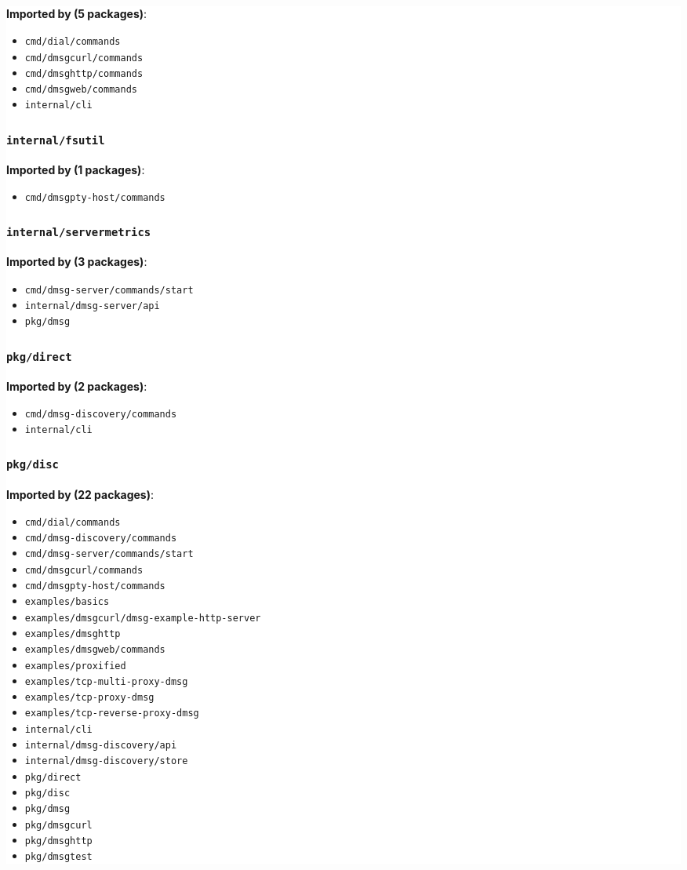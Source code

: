 **Imported by (5 packages)**:

- `cmd/dial/commands`
- `cmd/dmsgcurl/commands`
- `cmd/dmsghttp/commands`
- `cmd/dmsgweb/commands`
- `internal/cli`

### `internal/fsutil`

**Imported by (1 packages)**:

- `cmd/dmsgpty-host/commands`

### `internal/servermetrics`

**Imported by (3 packages)**:

- `cmd/dmsg-server/commands/start`
- `internal/dmsg-server/api`
- `pkg/dmsg`

### `pkg/direct`

**Imported by (2 packages)**:

- `cmd/dmsg-discovery/commands`
- `internal/cli`

### `pkg/disc`

**Imported by (22 packages)**:

- `cmd/dial/commands`
- `cmd/dmsg-discovery/commands`
- `cmd/dmsg-server/commands/start`
- `cmd/dmsgcurl/commands`
- `cmd/dmsgpty-host/commands`
- `examples/basics`
- `examples/dmsgcurl/dmsg-example-http-server`
- `examples/dmsghttp`
- `examples/dmsgweb/commands`
- `examples/proxified`
- `examples/tcp-multi-proxy-dmsg`
- `examples/tcp-proxy-dmsg`
- `examples/tcp-reverse-proxy-dmsg`
- `internal/cli`
- `internal/dmsg-discovery/api`
- `internal/dmsg-discovery/store`
- `pkg/direct`
- `pkg/disc`
- `pkg/dmsg`
- `pkg/dmsgcurl`
- `pkg/dmsghttp`
- `pkg/dmsgtest`
